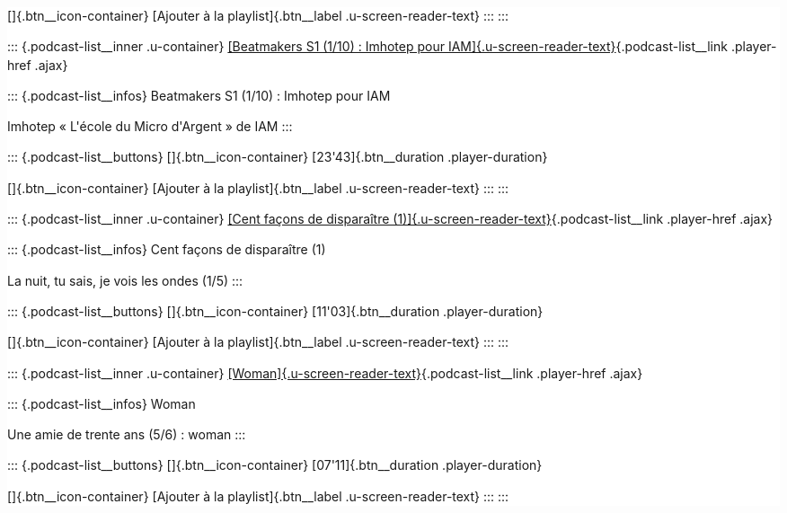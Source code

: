 []{.btn__icon-container} [Ajouter à la playlist]{.btn__label
.u-screen-reader-text}
:::
:::

::: {.podcast-list__inner .u-container}
[[Beatmakers S1 (1/10) : Imhotep pour
IAM]{.u-screen-reader-text}](/son/61658772/beatmakers_s1_1_10_imhotep_pour_iam){.podcast-list__link
.player-href .ajax}

::: {.podcast-list__infos}
Beatmakers S1 (1/10) : Imhotep pour IAM

Imhotep « L'école du Micro d'Argent » de IAM
:::

::: {.podcast-list__buttons}
[]{.btn__icon-container} [23\'43]{.btn__duration .player-duration}

[]{.btn__icon-container} [Ajouter à la playlist]{.btn__label
.u-screen-reader-text}
:::
:::

::: {.podcast-list__inner .u-container}
[[Cent façons de disparaître
(1)]{.u-screen-reader-text}](/son/61658124/cent_facons_de_disparaitre_1){.podcast-list__link
.player-href .ajax}

::: {.podcast-list__infos}
Cent façons de disparaître (1)

La nuit, tu sais, je vois les ondes (1/5)
:::

::: {.podcast-list__buttons}
[]{.btn__icon-container} [11\'03]{.btn__duration .player-duration}

[]{.btn__icon-container} [Ajouter à la playlist]{.btn__label
.u-screen-reader-text}
:::
:::

::: {.podcast-list__inner .u-container}
[[Woman]{.u-screen-reader-text}](/son/485400/woman){.podcast-list__link
.player-href .ajax}

::: {.podcast-list__infos}
Woman

Une amie de trente ans (5/6) : woman
:::

::: {.podcast-list__buttons}
[]{.btn__icon-container} [07\'11]{.btn__duration .player-duration}

[]{.btn__icon-container} [Ajouter à la playlist]{.btn__label
.u-screen-reader-text}
:::
:::
